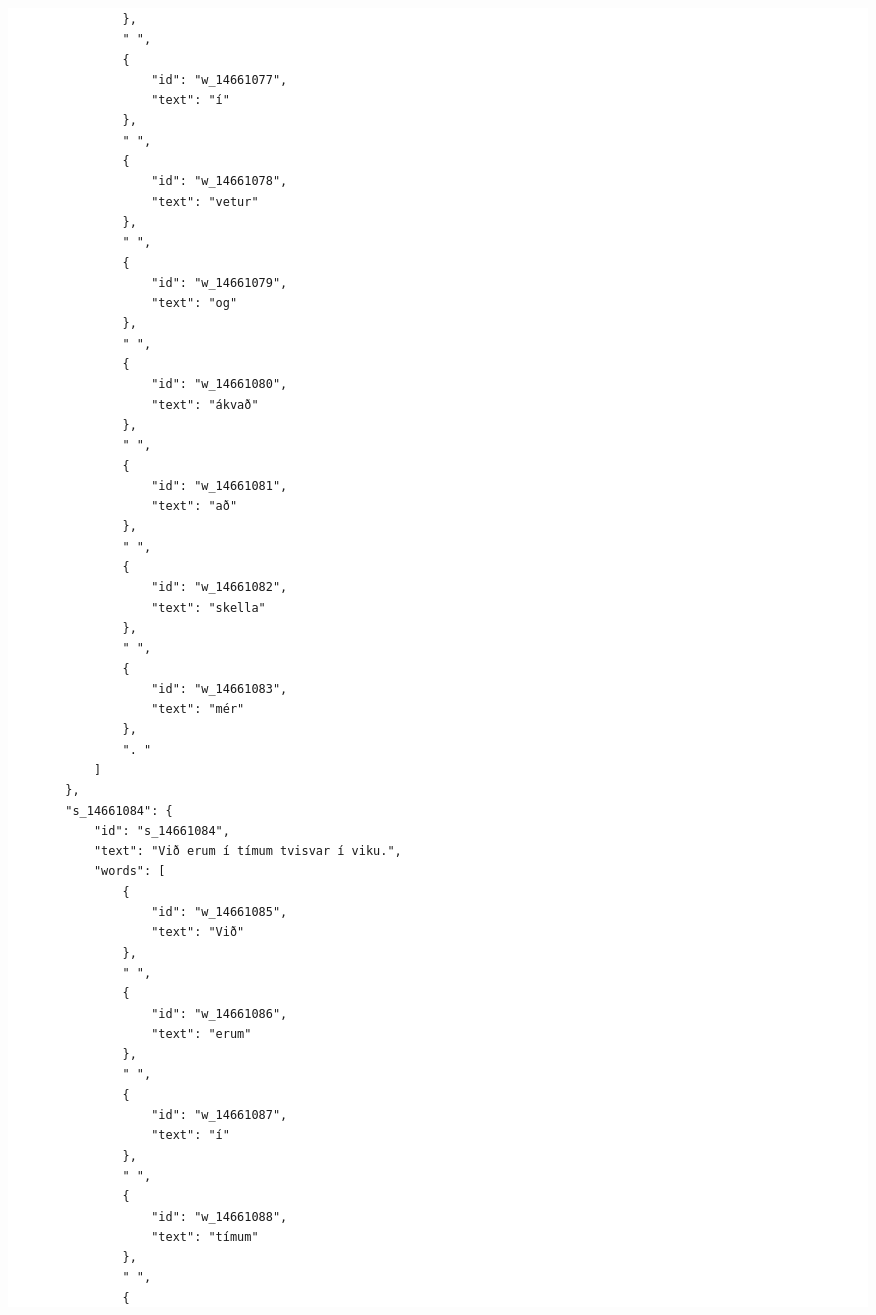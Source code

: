                     },
                    " ",
                    {
                        "id": "w_14661077",
                        "text": "í"
                    },
                    " ",
                    {
                        "id": "w_14661078",
                        "text": "vetur"
                    },
                    " ",
                    {
                        "id": "w_14661079",
                        "text": "og"
                    },
                    " ",
                    {
                        "id": "w_14661080",
                        "text": "ákvað"
                    },
                    " ",
                    {
                        "id": "w_14661081",
                        "text": "að"
                    },
                    " ",
                    {
                        "id": "w_14661082",
                        "text": "skella"
                    },
                    " ",
                    {
                        "id": "w_14661083",
                        "text": "mér"
                    },
                    ". "
                ]
            },
            "s_14661084": {
                "id": "s_14661084",
                "text": "Við erum í tímum tvisvar í viku.",
                "words": [
                    {
                        "id": "w_14661085",
                        "text": "Við"
                    },
                    " ",
                    {
                        "id": "w_14661086",
                        "text": "erum"
                    },
                    " ",
                    {
                        "id": "w_14661087",
                        "text": "í"
                    },
                    " ",
                    {
                        "id": "w_14661088",
                        "text": "tímum"
                    },
                    " ",
                    {